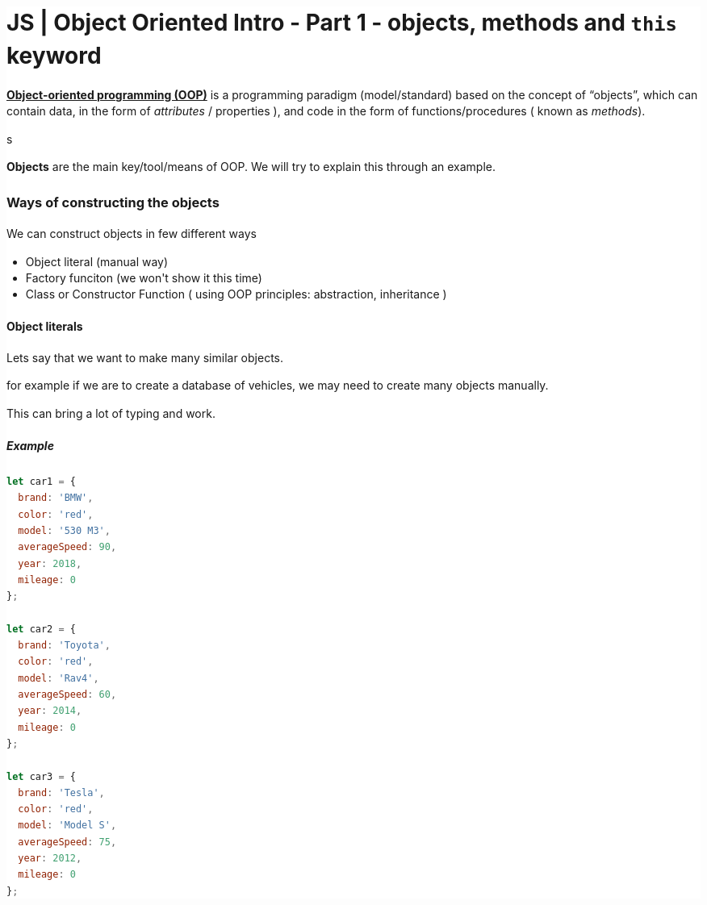 # JS | Object Oriented Intro - Part 1 - objects, methods and `this` keyword



 [**Object-oriented programming (OOP)**](https://en.wikipedia.org/wiki/Object-oriented_programming) is a programming paradigm (model/standard) based on the concept of “objects”, which can contain data, in the form of *attributes* / properties ), and code in the form of functions/procedures ( known as *methods*).

s





**Objects** are the main key/tool/means of OOP. We will try to explain this through an example.



### Ways of constructing the objects



We can construct objects in few different ways

- Object literal (manual way)
- Factory funciton (we won't show it this time)
- Class or Constructor Function ( using OOP principles: abstraction, inheritance )



#### Object literals

Lets say that we want to make many similar objects.

for example if we are  to create a database of vehicles, we may need to create many objects manually.

This can bring a lot of typing and work. 



##### Example

```js
let car1 = {
  brand: 'BMW',
  color: 'red',
  model: '530 M3',
  averageSpeed: 90,
  year: 2018,
  mileage: 0
};

let car2 = {
  brand: 'Toyota',
  color: 'red',
  model: 'Rav4',
  averageSpeed: 60,
  year: 2014,
  mileage: 0
};

let car3 = {
  brand: 'Tesla',
  color: 'red',
  model: 'Model S',
  averageSpeed: 75,
  year: 2012,
  mileage: 0
};
```